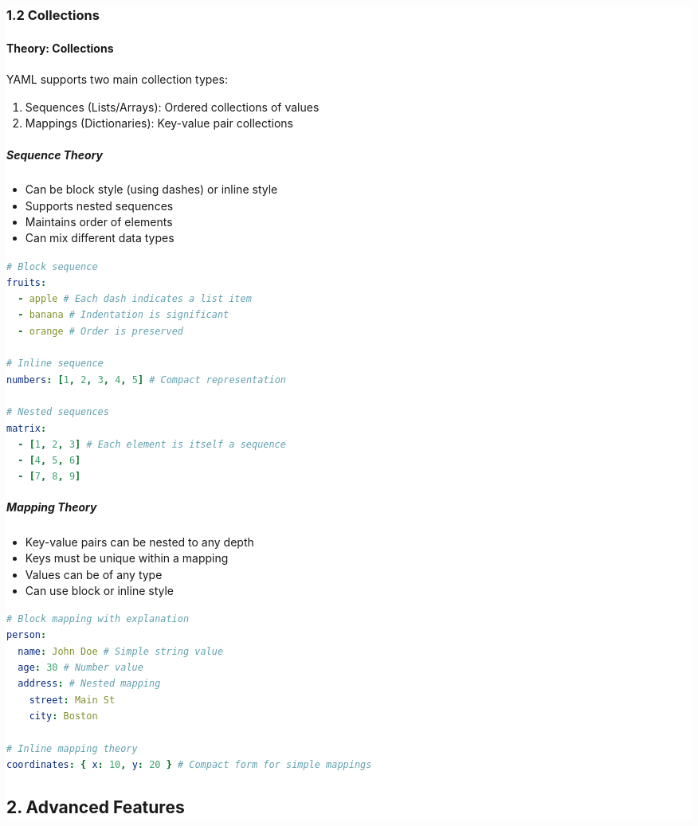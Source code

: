 ### 1.2 Collections

#### Theory: Collections

YAML supports two main collection types:

1. Sequences (Lists/Arrays): Ordered collections of values
2. Mappings (Dictionaries): Key-value pair collections

##### Sequence Theory

- Can be block style (using dashes) or inline style
- Supports nested sequences
- Maintains order of elements
- Can mix different data types

```yaml
# Block sequence
fruits:
  - apple # Each dash indicates a list item
  - banana # Indentation is significant
  - orange # Order is preserved

# Inline sequence
numbers: [1, 2, 3, 4, 5] # Compact representation

# Nested sequences
matrix:
  - [1, 2, 3] # Each element is itself a sequence
  - [4, 5, 6]
  - [7, 8, 9]
```

##### Mapping Theory

- Key-value pairs can be nested to any depth
- Keys must be unique within a mapping
- Values can be of any type
- Can use block or inline style

```yaml
# Block mapping with explanation
person:
  name: John Doe # Simple string value
  age: 30 # Number value
  address: # Nested mapping
    street: Main St
    city: Boston

# Inline mapping theory
coordinates: { x: 10, y: 20 } # Compact form for simple mappings
```

## 2. Advanced Features
